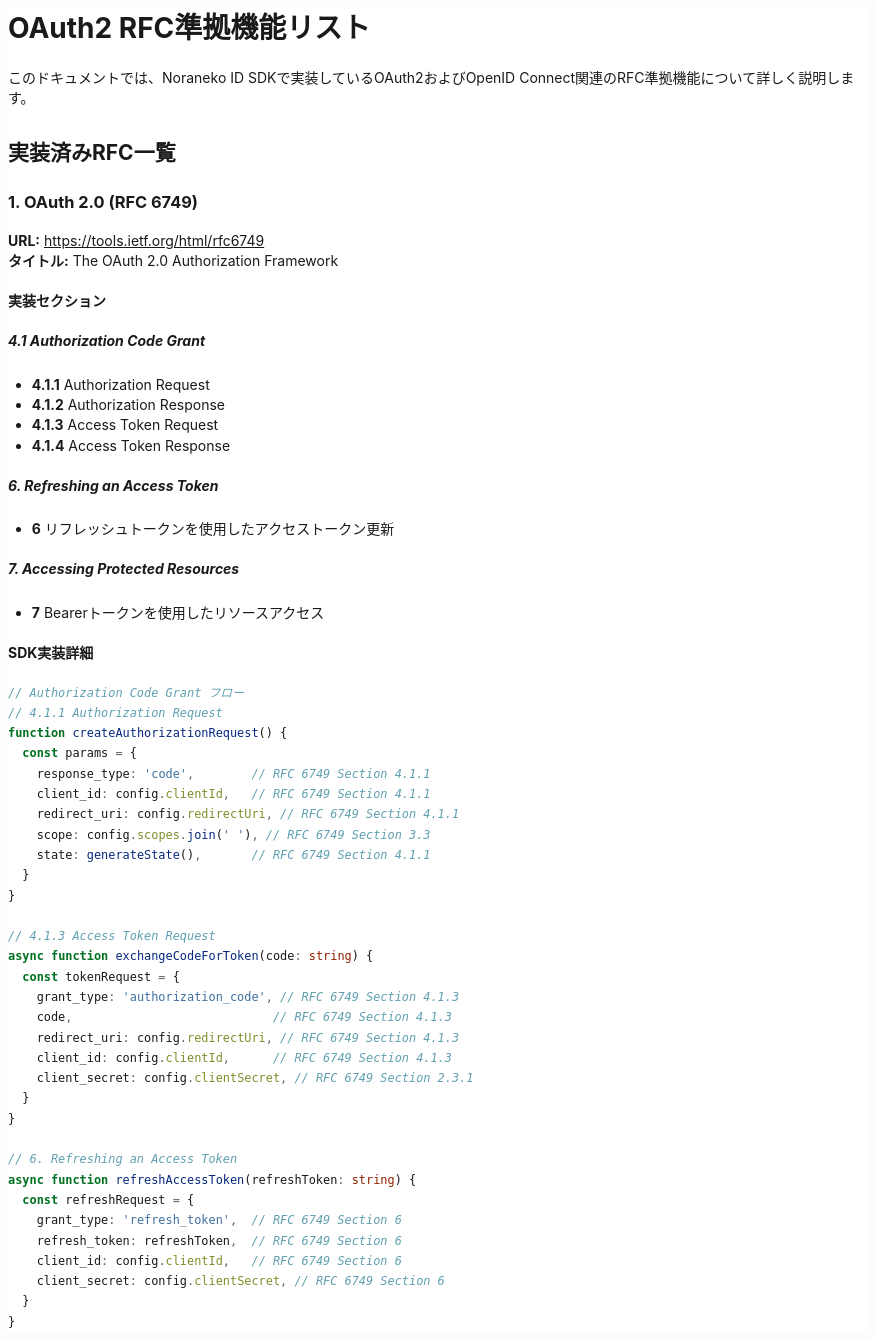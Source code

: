 # OAuth2 RFC準拠機能リスト

このドキュメントでは、Noraneko ID SDKで実装しているOAuth2およびOpenID Connect関連のRFC準拠機能について詳しく説明します。

## 実装済みRFC一覧

### 1. OAuth 2.0 (RFC 6749)
**URL:** https://tools.ietf.org/html/rfc6749  
**タイトル:** The OAuth 2.0 Authorization Framework

#### 実装セクション

##### 4.1 Authorization Code Grant
- **4.1.1** Authorization Request
- **4.1.2** Authorization Response  
- **4.1.3** Access Token Request
- **4.1.4** Access Token Response

##### 6. Refreshing an Access Token
- **6** リフレッシュトークンを使用したアクセストークン更新

##### 7. Accessing Protected Resources
- **7** Bearerトークンを使用したリソースアクセス

#### SDK実装詳細

```typescript
// Authorization Code Grant フロー
// 4.1.1 Authorization Request
function createAuthorizationRequest() {
  const params = {
    response_type: 'code',        // RFC 6749 Section 4.1.1
    client_id: config.clientId,   // RFC 6749 Section 4.1.1
    redirect_uri: config.redirectUri, // RFC 6749 Section 4.1.1
    scope: config.scopes.join(' '), // RFC 6749 Section 3.3
    state: generateState(),       // RFC 6749 Section 4.1.1
  }
}

// 4.1.3 Access Token Request
async function exchangeCodeForToken(code: string) {
  const tokenRequest = {
    grant_type: 'authorization_code', // RFC 6749 Section 4.1.3
    code,                            // RFC 6749 Section 4.1.3
    redirect_uri: config.redirectUri, // RFC 6749 Section 4.1.3
    client_id: config.clientId,      // RFC 6749 Section 4.1.3
    client_secret: config.clientSecret, // RFC 6749 Section 2.3.1
  }
}

// 6. Refreshing an Access Token
async function refreshAccessToken(refreshToken: string) {
  const refreshRequest = {
    grant_type: 'refresh_token',  // RFC 6749 Section 6
    refresh_token: refreshToken,  // RFC 6749 Section 6
    client_id: config.clientId,   // RFC 6749 Section 6
    client_secret: config.clientSecret, // RFC 6749 Section 6
  }
}
```

